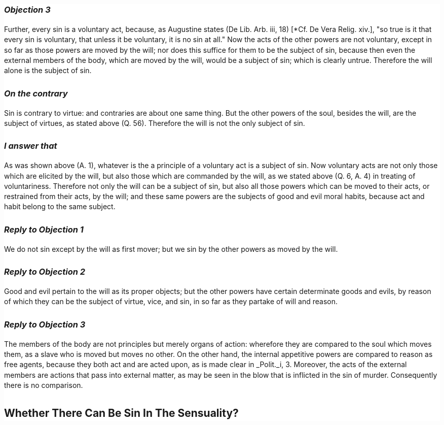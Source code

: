 ### *Objection 3*
Further, every sin is a voluntary act, because, as Augustine
states (De Lib. Arb. iii, 18) [*Cf. De Vera Relig. xiv.], "so true is
it that every sin is voluntary, that unless it be voluntary, it is no
sin at all." Now the acts of the other powers are not voluntary,
except in so far as those powers are moved by the will; nor does this
suffice for them to be the subject of sin, because then even the
external members of the body, which are moved by the will, would be a
subject of sin; which is clearly untrue. Therefore the will alone is
the subject of sin.

### *On the contrary*
Sin is contrary to virtue: and contraries are
about one same thing. But the other powers of the soul, besides the
will, are the subject of virtues, as stated above (Q. 56). Therefore
the will is not the only subject of sin.

### *I answer that*
As was shown above (A. 1), whatever is the a
principle of a voluntary act is a subject of sin. Now voluntary acts
are not only those which are elicited by the will, but also those
which are commanded by the will, as we stated above (Q. 6, A. 4) in
treating of voluntariness. Therefore not only the will can be a
subject of sin, but also all those powers which can be moved to their
acts, or restrained from their acts, by the will; and these same
powers are the subjects of good and evil moral habits, because act
and habit belong to the same subject.

### *Reply to Objection 1*
We do not sin except by the will as first mover; but we
sin by the other powers as moved by the will.

### *Reply to Objection 2*
Good and evil pertain to the will as its proper
objects; but the other powers have certain determinate goods and
evils, by reason of which they can be the subject of virtue, vice,
and sin, in so far as they partake of will and reason.

### *Reply to Objection 3*
The members of the body are not principles but merely
organs of action: wherefore they are compared to the soul which moves
them, as a slave who is moved but moves no other. On the other hand,
the internal appetitive powers are compared to reason as free agents,
because they both act and are acted upon, as is made clear in
_Polit._i, 3. Moreover, the acts of the external members are actions
that pass into external matter, as may be seen in the blow that is
inflicted in the sin of murder. Consequently there is no comparison.

## Whether There Can Be Sin In The Sensuality?
